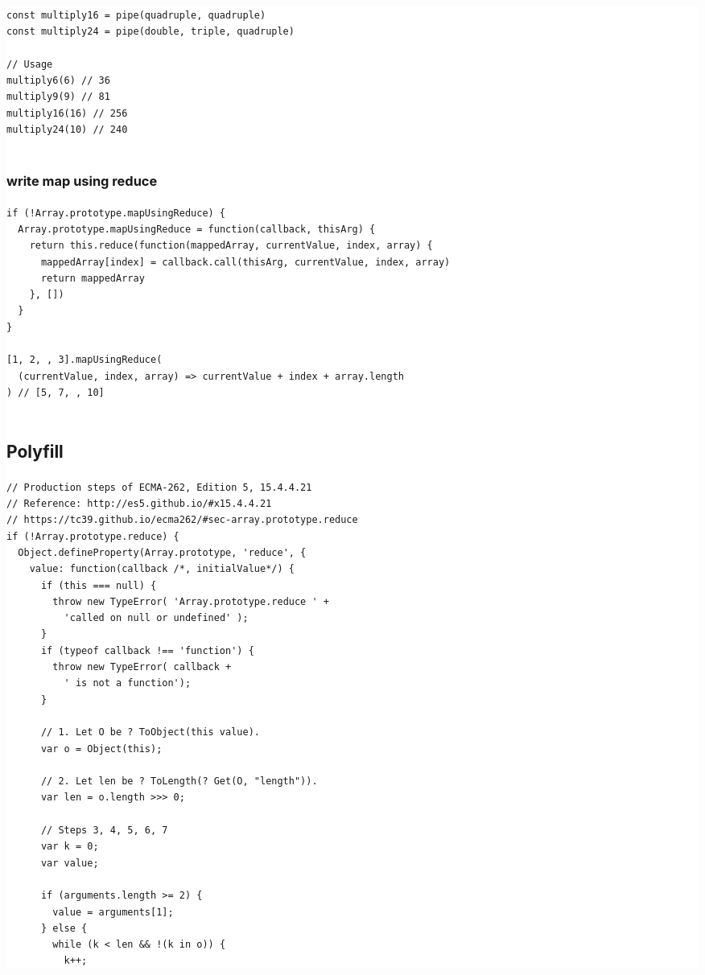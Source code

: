 ```
const multiply16 = pipe(quadruple, quadruple)
const multiply24 = pipe(double, triple, quadruple)

// Usage
multiply6(6) // 36
multiply9(9) // 81
multiply16(16) // 256
multiply24(10) // 240


```

### write map using reduce

```
if (!Array.prototype.mapUsingReduce) {
  Array.prototype.mapUsingReduce = function(callback, thisArg) {
    return this.reduce(function(mappedArray, currentValue, index, array) {
      mappedArray[index] = callback.call(thisArg, currentValue, index, array)
      return mappedArray
    }, [])
  }
}

[1, 2, , 3].mapUsingReduce(
  (currentValue, index, array) => currentValue + index + array.length
) // [5, 7, , 10]


```

## Polyfill

```
// Production steps of ECMA-262, Edition 5, 15.4.4.21
// Reference: http://es5.github.io/#x15.4.4.21
// https://tc39.github.io/ecma262/#sec-array.prototype.reduce
if (!Array.prototype.reduce) {
  Object.defineProperty(Array.prototype, 'reduce', {
    value: function(callback /*, initialValue*/) {
      if (this === null) {
        throw new TypeError( 'Array.prototype.reduce ' + 
          'called on null or undefined' );
      }
      if (typeof callback !== 'function') {
        throw new TypeError( callback +
          ' is not a function');
      }

      // 1. Let O be ? ToObject(this value).
      var o = Object(this);

      // 2. Let len be ? ToLength(? Get(O, "length")).
      var len = o.length >>> 0; 

      // Steps 3, 4, 5, 6, 7      
      var k = 0; 
      var value;

      if (arguments.length >= 2) {
        value = arguments[1];
      } else {
        while (k < len && !(k in o)) {
          k++; 
```